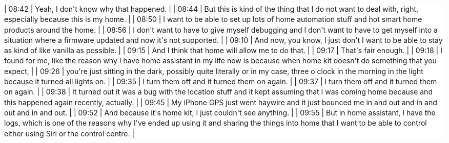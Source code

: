 | 08:42      | Yeah, I don't know why that happened.                                                                                                                                                                                                                                                                                                                                                |
| 08:44      | But this is kind of the thing that I do not want to deal with, right, especially because this is my home.                                                                                                                                                                                                                                                                            |
| 08:50      | I want to be able to set up lots of home automation stuff and hot smart home products around the home.                                                                                                                                                                                                                                                                               |
| 08:56      | I don't want to have to give myself debugging and I don't want to have to get myself into a situation where a firmware updated and now it's not supported.                                                                                                                                                                                                                           |
| 09:10      | And now, you know, I just don't I want to be able to stay as kind of like vanilla as possible.                                                                                                                                                                                                                                                                                       |
| 09:15      | And I think that home will allow me to do that.                                                                                                                                                                                                                                                                                                                                      |
| 09:17      | That's fair enough.                                                                                                                                                                                                                                                                                                                                                                  |
| 09:18      | I found for me, like the reason why I have home assistant in my life now is because when home kit doesn't do something that you expect,                                                                                                                                                                                                                                              |
| 09:26      | you're just sitting in the dark, possibly quite literally or in my case, three o'clock in the morning in the light because it turned all lights on.                                                                                                                                                                                                                                  |
| 09:35      | I turn them off and it turned them on again.                                                                                                                                                                                                                                                                                                                                         |
| 09:37      | I turn them off and it turned them on again.                                                                                                                                                                                                                                                                                                                                         |
| 09:38      | It turned out it was a bug with the location stuff and it kept assuming that I was coming home because and this happened again recently, actually.                                                                                                                                                                                                                                   |
| 09:45      | My iPhone GPS just went haywire and it just bounced me in and out and in and out and in and out.                                                                                                                                                                                                                                                                                     |
| 09:52      | And because it's home kit, I just couldn't see anything.                                                                                                                                                                                                                                                                                                                             |
| 09:55      | But in home assistant, I have the logs, which is one of the reasons why I've ended up using it and sharing the things into home that I want to be able to control either using Siri or the control centre.                                                                                                                                                                           |